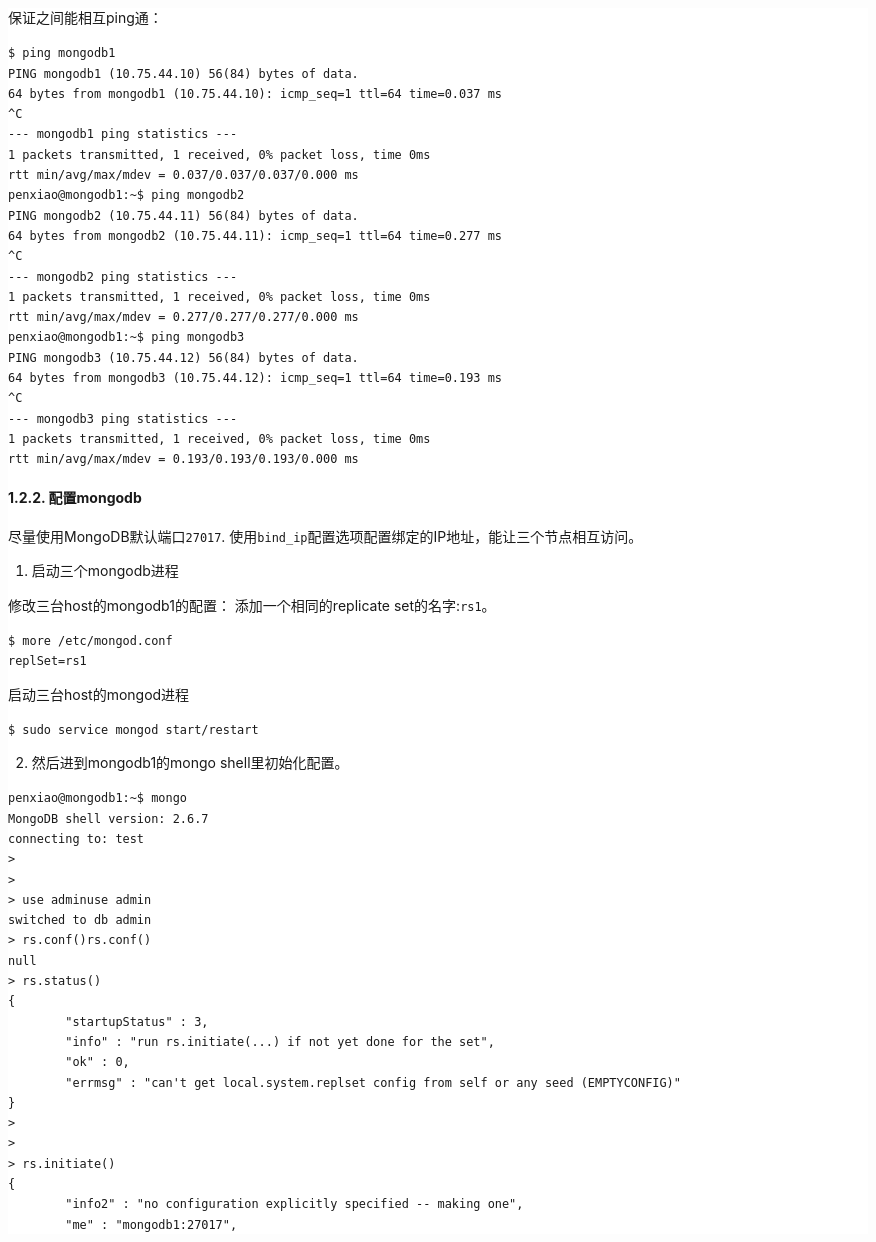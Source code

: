 保证之间能相互ping通：
```
$ ping mongodb1
PING mongodb1 (10.75.44.10) 56(84) bytes of data.
64 bytes from mongodb1 (10.75.44.10): icmp_seq=1 ttl=64 time=0.037 ms
^C
--- mongodb1 ping statistics ---
1 packets transmitted, 1 received, 0% packet loss, time 0ms
rtt min/avg/max/mdev = 0.037/0.037/0.037/0.000 ms
penxiao@mongodb1:~$ ping mongodb2
PING mongodb2 (10.75.44.11) 56(84) bytes of data.
64 bytes from mongodb2 (10.75.44.11): icmp_seq=1 ttl=64 time=0.277 ms
^C
--- mongodb2 ping statistics ---
1 packets transmitted, 1 received, 0% packet loss, time 0ms
rtt min/avg/max/mdev = 0.277/0.277/0.277/0.000 ms
penxiao@mongodb1:~$ ping mongodb3
PING mongodb3 (10.75.44.12) 56(84) bytes of data.
64 bytes from mongodb3 (10.75.44.12): icmp_seq=1 ttl=64 time=0.193 ms
^C
--- mongodb3 ping statistics ---
1 packets transmitted, 1 received, 0% packet loss, time 0ms
rtt min/avg/max/mdev = 0.193/0.193/0.193/0.000 ms
```

#### 1.2.2. 配置mongodb

尽量使用MongoDB默认端口`27017`. 使用`bind_ip`配置选项配置绑定的IP地址，能让三个节点相互访问。


1) 启动三个mongodb进程

修改三台host的mongodb1的配置： 添加一个相同的replicate set的名字:`rs1`。
```
$ more /etc/mongod.conf
replSet=rs1
```

启动三台host的mongod进程

```
$ sudo service mongod start/restart
```


2) 然后进到mongodb1的mongo shell里初始化配置。
```
penxiao@mongodb1:~$ mongo
MongoDB shell version: 2.6.7
connecting to: test
> 
> 
> use adminuse admin
switched to db admin
> rs.conf()rs.conf()
null
> rs.status()
{
        "startupStatus" : 3,
        "info" : "run rs.initiate(...) if not yet done for the set",
        "ok" : 0,
        "errmsg" : "can't get local.system.replset config from self or any seed (EMPTYCONFIG)"
}
> 
> 
> rs.initiate()
{
        "info2" : "no configuration explicitly specified -- making one",
        "me" : "mongodb1:27017",
```